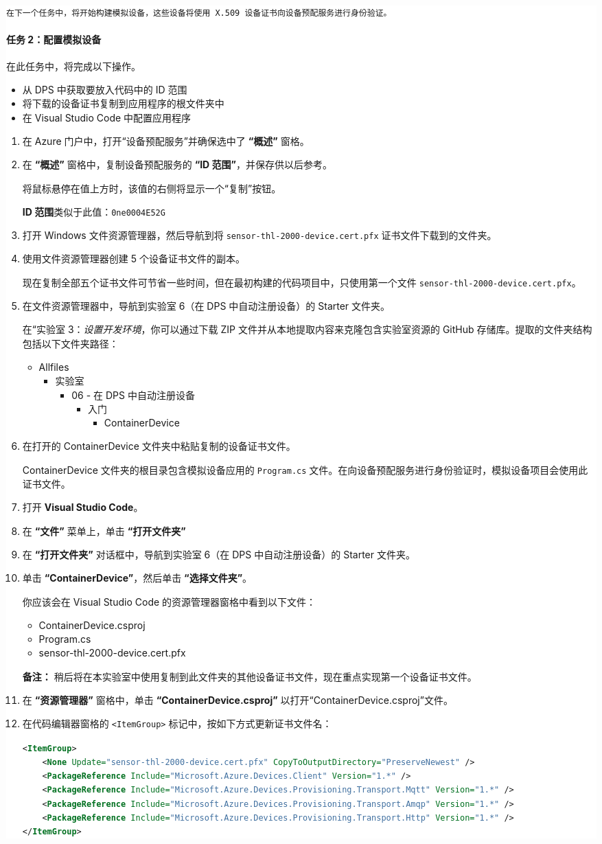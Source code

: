     在下一个任务中，将开始构建模拟设备，这些设备将使用 X.509 设备证书向设备预配服务进行身份验证。

#### 任务 2：配置模拟设备

在此任务中，将完成以下操作。

* 从 DPS 中获取要放入代码中的 ID 范围
* 将下载的设备证书复制到应用程序的根文件夹中
* 在 Visual Studio Code 中配置应用程序

1. 在 Azure 门户中，打开“设备预配服务”并确保选中了 **“概述”** 窗格。

1. 在 **“概述”** 窗格中，复制设备预配服务的 **“ID 范围”**，并保存供以后参考。

    将鼠标悬停在值上方时，该值的右侧将显示一个“复制”按钮。

    **ID 范围**类似于此值：`0ne0004E52G`

1. 打开 Windows 文件资源管理器，然后导航到将 `sensor-thl-2000-device.cert.pfx` 证书文件下载到的文件夹。

1. 使用文件资源管理器创建 5 个设备证书文件的副本。

    现在复制全部五个证书文件可节省一些时间，但在最初构建的代码项目中，只使用第一个文件 `sensor-thl-2000-device.cert.pfx`。

1. 在文件资源管理器中，导航到实验室 6（在 DPS 中自动注册设备）的 Starter 文件夹。

    在“实验室 3：_设置开发环境_，你可以通过下载 ZIP 文件并从本地提取内容来克隆包含实验室资源的 GitHub 存储库。提取的文件夹结构包括以下文件夹路径：

    * Allfiles
      * 实验室
          * 06 - 在 DPS 中自动注册设备
            * 入门
              * ContainerDevice

1. 在打开的 ContainerDevice 文件夹中粘贴复制的设备证书文件。

    ContainerDevice 文件夹的根目录包含模拟设备应用的 `Program.cs` 文件。在向设备预配服务进行身份验证时，模拟设备项目会使用此证书文件。

1. 打开 **Visual Studio Code**。

1. 在 **“文件”** 菜单上，单击 **“打开文件夹”**

1. 在 **“打开文件夹”** 对话框中，导航到实验室 6（在 DPS 中自动注册设备）的 Starter 文件夹。

1. 单击 **“ContainerDevice”**，然后单击 **“选择文件夹”**。

    你应该会在 Visual Studio Code 的资源管理器窗格中看到以下文件：

    * ContainerDevice.csproj
    * Program.cs
    * sensor-thl-2000-device.cert.pfx

    **备注：** 稍后将在本实验室中使用复制到此文件夹的其他设备证书文件，现在重点实现第一个设备证书文件。

1. 在 **“资源管理器”** 窗格中，单击 **“ContainerDevice.csproj”** 以打开“ContainerDevice.csproj”文件。

1. 在代码编辑器窗格的 `<ItemGroup>` 标记中，按如下方式更新证书文件名：

    ```xml
    <ItemGroup>
        <None Update="sensor-thl-2000-device.cert.pfx" CopyToOutputDirectory="PreserveNewest" />
        <PackageReference Include="Microsoft.Azure.Devices.Client" Version="1.*" />
        <PackageReference Include="Microsoft.Azure.Devices.Provisioning.Transport.Mqtt" Version="1.*" />
        <PackageReference Include="Microsoft.Azure.Devices.Provisioning.Transport.Amqp" Version="1.*" />
        <PackageReference Include="Microsoft.Azure.Devices.Provisioning.Transport.Http" Version="1.*" />
    </ItemGroup>
    ```
